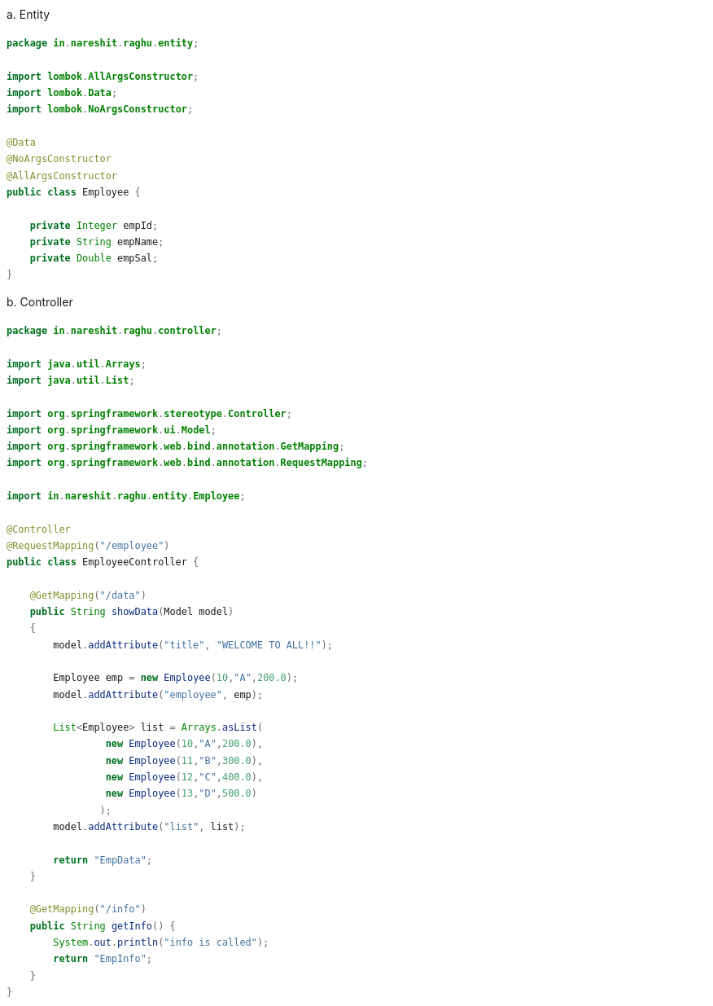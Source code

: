 a. Entity
```java
package in.nareshit.raghu.entity;

import lombok.AllArgsConstructor;
import lombok.Data;
import lombok.NoArgsConstructor;

@Data
@NoArgsConstructor
@AllArgsConstructor
public class Employee {

	private Integer empId;
	private String empName;
	private Double empSal;
}
```

b. Controller
```java
package in.nareshit.raghu.controller;

import java.util.Arrays;
import java.util.List;

import org.springframework.stereotype.Controller;
import org.springframework.ui.Model;
import org.springframework.web.bind.annotation.GetMapping;
import org.springframework.web.bind.annotation.RequestMapping;

import in.nareshit.raghu.entity.Employee;

@Controller
@RequestMapping("/employee")
public class EmployeeController {

	@GetMapping("/data")
	public String showData(Model model)
	{
		model.addAttribute("title", "WELCOME TO ALL!!");

		Employee emp = new Employee(10,"A",200.0);
		model.addAttribute("employee", emp);

		List<Employee> list = Arrays.asList(
				 new Employee(10,"A",200.0),
				 new Employee(11,"B",300.0),
				 new Employee(12,"C",400.0),
				 new Employee(13,"D",500.0)
				);
		model.addAttribute("list", list);

		return "EmpData";
	}

	@GetMapping("/info")
	public String getInfo() {
		System.out.println("info is called");
		return "EmpInfo";
	}
}
```
